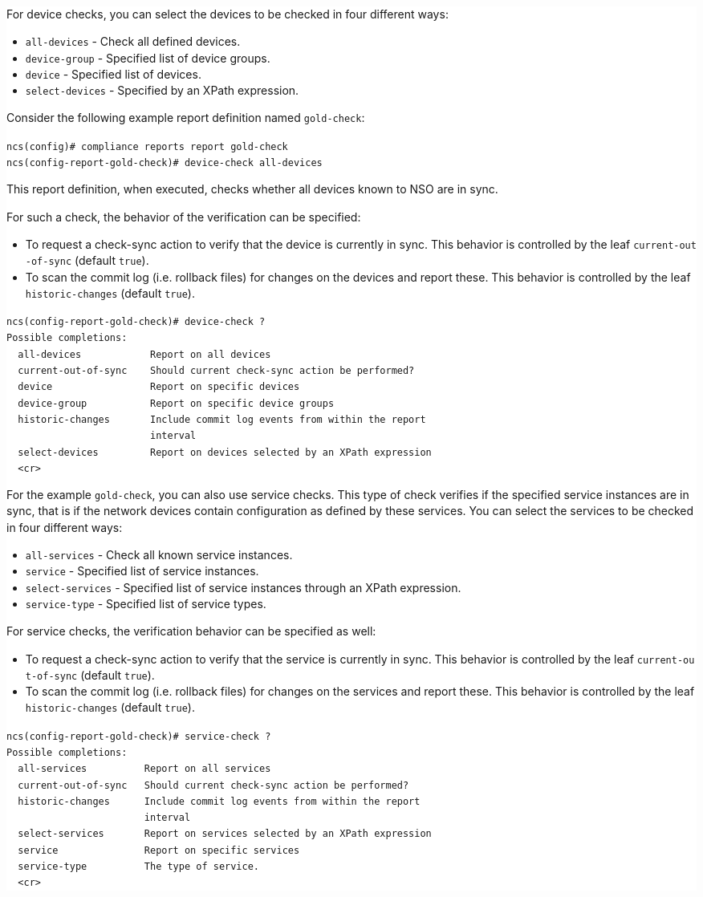 For device checks, you can select the devices to be checked in four different ways:

* `all-devices` - Check all defined devices.
* `device-group` - Specified list of device groups.
* `device` - Specified list of devices.
* `select-devices` - Specified by an XPath expression.

Consider the following example report definition named `gold-check`:

```
ncs(config)# compliance reports report gold-check
ncs(config-report-gold-check)# device-check all-devices
```

This report definition, when executed, checks whether all devices known to NSO are in sync.

For such a check, the behavior of the verification can be specified:

* To request a check-sync action to verify that the device is currently in sync. This behavior is controlled by the leaf `current-out-of-sync` (default `true`).
* To scan the commit log (i.e. rollback files) for changes on the devices and report these. This behavior is controlled by the leaf `historic-changes` (default `true`).

```
ncs(config-report-gold-check)# device-check ?
Possible completions:
  all-devices            Report on all devices
  current-out-of-sync    Should current check-sync action be performed?
  device                 Report on specific devices
  device-group           Report on specific device groups
  historic-changes       Include commit log events from within the report
                         interval
  select-devices         Report on devices selected by an XPath expression
  <cr>
```

For the example `gold-check`, you can also use service checks. This type of check verifies if the specified service instances are in sync, that is if the network devices contain configuration as defined by these services. You can select the services to be checked in four different ways:

* `all-services` - Check all known service instances.
* `service` - Specified list of service instances.
* `select-services` - Specified list of service instances through an XPath expression.
* `service-type` - Specified list of service types.

For service checks, the verification behavior can be specified as well:

* To request a check-sync action to verify that the service is currently in sync. This behavior is controlled by the leaf `current-out-of-sync` (default `true`).
* To scan the commit log (i.e. rollback files) for changes on the services and report these. This behavior is controlled by the leaf `historic-changes` (default `true`).

```
ncs(config-report-gold-check)# service-check ?
Possible completions:
  all-services          Report on all services
  current-out-of-sync   Should current check-sync action be performed?
  historic-changes      Include commit log events from within the report
                        interval
  select-services       Report on services selected by an XPath expression
  service               Report on specific services
  service-type          The type of service.
  <cr>
```
